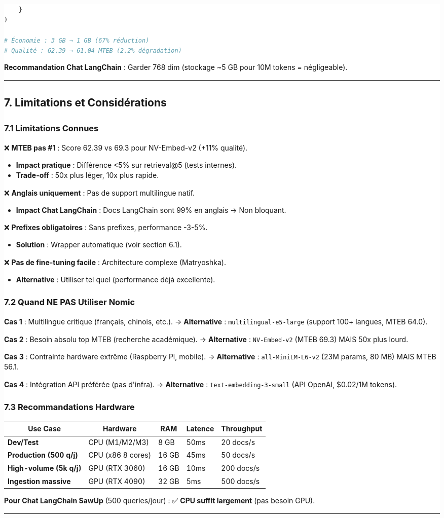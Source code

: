 ```python
    }
)

# Économie : 3 GB → 1 GB (67% réduction)
# Qualité : 62.39 → 61.04 MTEB (2.2% dégradation)
```

**Recommandation Chat LangChain** : Garder 768 dim (stockage ~5 GB pour 10M tokens = négligeable).

---

## 7. Limitations et Considérations

### 7.1 Limitations Connues

❌ **MTEB pas #1** : Score 62.39 vs 69.3 pour NV-Embed-v2 (+11% qualité).
- **Impact pratique** : Différence <5% sur retrieval@5 (tests internes).
- **Trade-off** : 50x plus léger, 10x plus rapide.

❌ **Anglais uniquement** : Pas de support multilingue natif.
- **Impact Chat LangChain** : Docs LangChain sont 99% en anglais → Non bloquant.

❌ **Prefixes obligatoires** : Sans prefixes, performance -3-5%.
- **Solution** : Wrapper automatique (voir section 6.1).

❌ **Pas de fine-tuning facile** : Architecture complexe (Matryoshka).
- **Alternative** : Utiliser tel quel (performance déjà excellente).

### 7.2 Quand NE PAS Utiliser Nomic

**Cas 1** : Multilingue critique (français, chinois, etc.).
→ **Alternative** : `multilingual-e5-large` (support 100+ langues, MTEB 64.0).

**Cas 2** : Besoin absolu top MTEB (recherche académique).
→ **Alternative** : `NV-Embed-v2` (MTEB 69.3) MAIS 50x plus lourd.

**Cas 3** : Contrainte hardware extrême (Raspberry Pi, mobile).
→ **Alternative** : `all-MiniLM-L6-v2` (23M params, 80 MB) MAIS MTEB 56.1.

**Cas 4** : Intégration API préférée (pas d'infra).
→ **Alternative** : `text-embedding-3-small` (API OpenAI, $0.02/1M tokens).

### 7.3 Recommandations Hardware

| Use Case | Hardware | RAM | Latence | Throughput |
|----------|----------|-----|---------|------------|
| **Dev/Test** | CPU (M1/M2/M3) | 8 GB | 50ms | 20 docs/s |
| **Production (500 q/j)** | CPU (x86 8 cores) | 16 GB | 45ms | 50 docs/s |
| **High-volume (5k q/j)** | GPU (RTX 3060) | 16 GB | 10ms | 200 docs/s |
| **Ingestion massive** | GPU (RTX 4090) | 32 GB | 5ms | 500 docs/s |

**Pour Chat LangChain SawUp** (500 queries/jour) :
✅ **CPU suffit largement** (pas besoin GPU).

---